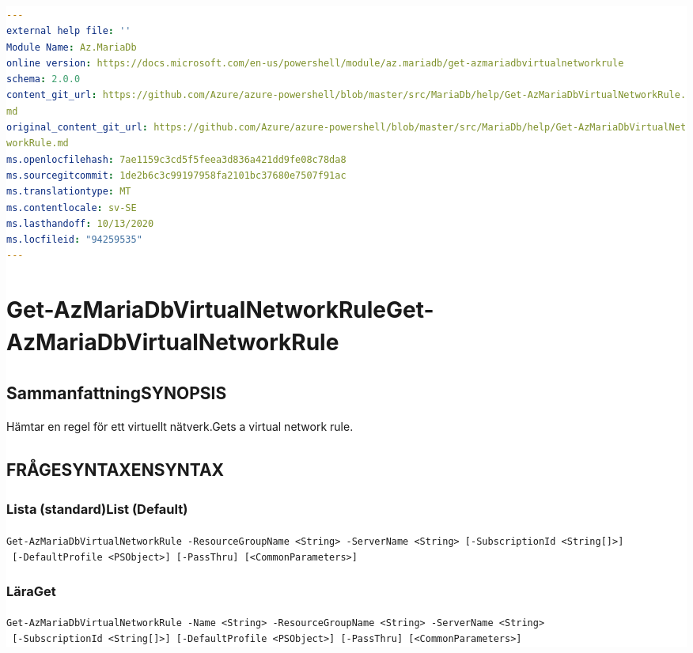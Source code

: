 ```yaml
---
external help file: ''
Module Name: Az.MariaDb
online version: https://docs.microsoft.com/en-us/powershell/module/az.mariadb/get-azmariadbvirtualnetworkrule
schema: 2.0.0
content_git_url: https://github.com/Azure/azure-powershell/blob/master/src/MariaDb/help/Get-AzMariaDbVirtualNetworkRule.md
original_content_git_url: https://github.com/Azure/azure-powershell/blob/master/src/MariaDb/help/Get-AzMariaDbVirtualNetworkRule.md
ms.openlocfilehash: 7ae1159c3cd5f5feea3d836a421dd9fe08c78da8
ms.sourcegitcommit: 1de2b6c3c99197958fa2101bc37680e7507f91ac
ms.translationtype: MT
ms.contentlocale: sv-SE
ms.lasthandoff: 10/13/2020
ms.locfileid: "94259535"
---
```

# <span data-ttu-id="85302-101">Get-AzMariaDbVirtualNetworkRule</span><span class="sxs-lookup"><span data-stu-id="85302-101">Get-AzMariaDbVirtualNetworkRule</span></span>

## <span data-ttu-id="85302-102">Sammanfattning</span><span class="sxs-lookup"><span data-stu-id="85302-102">SYNOPSIS</span></span>
<span data-ttu-id="85302-103">Hämtar en regel för ett virtuellt nätverk.</span><span class="sxs-lookup"><span data-stu-id="85302-103">Gets a virtual network rule.</span></span>

## <span data-ttu-id="85302-104">FRÅGESYNTAXEN</span><span class="sxs-lookup"><span data-stu-id="85302-104">SYNTAX</span></span>

### <span data-ttu-id="85302-105">Lista (standard)</span><span class="sxs-lookup"><span data-stu-id="85302-105">List (Default)</span></span>
```
Get-AzMariaDbVirtualNetworkRule -ResourceGroupName <String> -ServerName <String> [-SubscriptionId <String[]>]
 [-DefaultProfile <PSObject>] [-PassThru] [<CommonParameters>]
```

### <span data-ttu-id="85302-106">Lära</span><span class="sxs-lookup"><span data-stu-id="85302-106">Get</span></span>
```
Get-AzMariaDbVirtualNetworkRule -Name <String> -ResourceGroupName <String> -ServerName <String>
 [-SubscriptionId <String[]>] [-DefaultProfile <PSObject>] [-PassThru] [<CommonParameters>]
```
